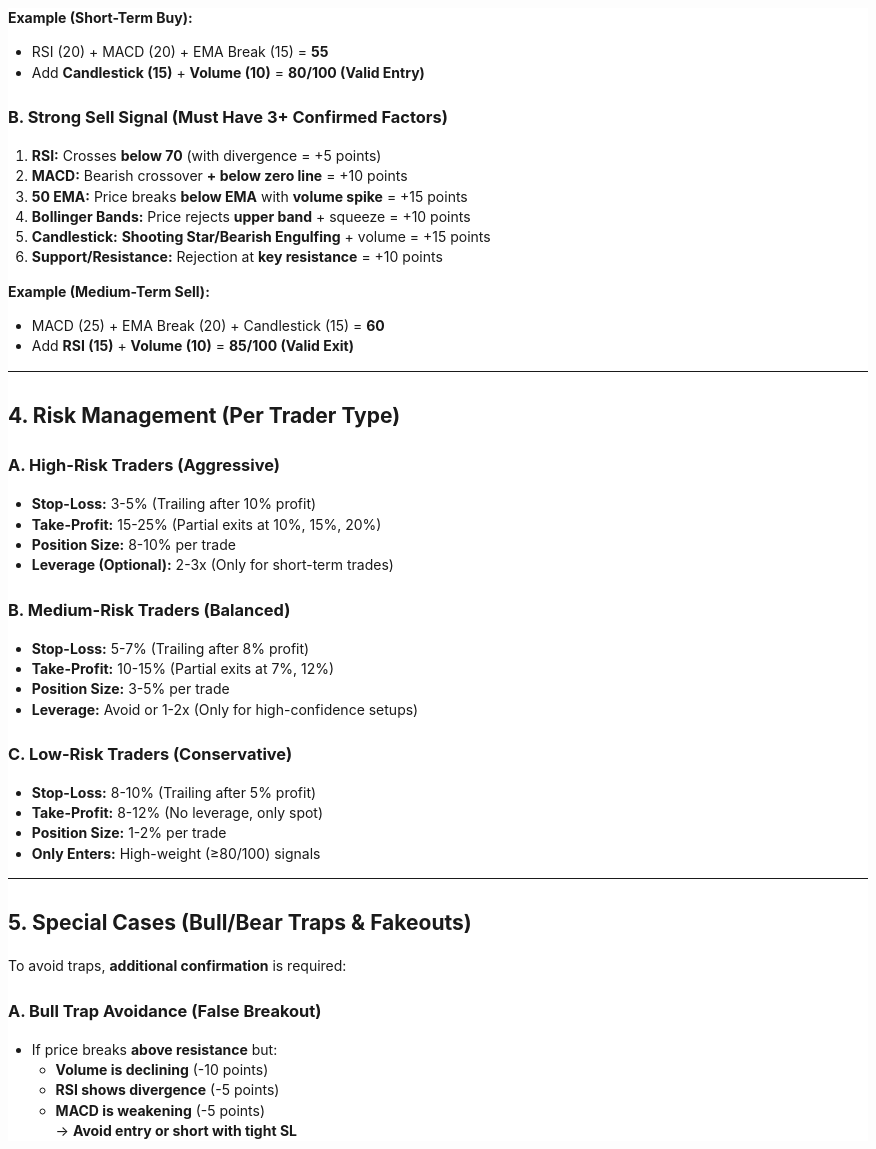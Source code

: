 **Example (Short-Term Buy):**  
- RSI (20) + MACD (20) + EMA Break (15) = **55**  
- Add **Candlestick (15)** + **Volume (10)** = **80/100 (Valid Entry)**  

### **B. Strong Sell Signal (Must Have 3+ Confirmed Factors)**
1. **RSI:** Crosses **below 70** (with divergence = +5 points)  
2. **MACD:** Bearish crossover **+ below zero line** = +10 points  
3. **50 EMA:** Price breaks **below EMA** with **volume spike** = +15 points  
4. **Bollinger Bands:** Price rejects **upper band** + squeeze = +10 points  
5. **Candlestick:** **Shooting Star/Bearish Engulfing** + volume = +15 points  
6. **Support/Resistance:** Rejection at **key resistance** = +10 points  

**Example (Medium-Term Sell):**  
- MACD (25) + EMA Break (20) + Candlestick (15) = **60**  
- Add **RSI (15)** + **Volume (10)** = **85/100 (Valid Exit)**  

---

## **4. Risk Management (Per Trader Type)**
### **A. High-Risk Traders (Aggressive)**
- **Stop-Loss:** 3-5% (Trailing after 10% profit)  
- **Take-Profit:** 15-25% (Partial exits at 10%, 15%, 20%)  
- **Position Size:** 8-10% per trade  
- **Leverage (Optional):** 2-3x (Only for short-term trades)  

### **B. Medium-Risk Traders (Balanced)**
- **Stop-Loss:** 5-7% (Trailing after 8% profit)  
- **Take-Profit:** 10-15% (Partial exits at 7%, 12%)  
- **Position Size:** 3-5% per trade  
- **Leverage:** Avoid or 1-2x (Only for high-confidence setups)  

### **C. Low-Risk Traders (Conservative)**
- **Stop-Loss:** 8-10% (Trailing after 5% profit)  
- **Take-Profit:** 8-12% (No leverage, only spot)  
- **Position Size:** 1-2% per trade  
- **Only Enters:** High-weight (≥80/100) signals  

---

## **5. Special Cases (Bull/Bear Traps & Fakeouts)**
To avoid traps, **additional confirmation** is required:  

### **A. Bull Trap Avoidance (False Breakout)**
- If price breaks **above resistance** but:  
  - **Volume is declining** (-10 points)  
  - **RSI shows divergence** (-5 points)  
  - **MACD is weakening** (-5 points)  
  → **Avoid entry or short with tight SL**  
